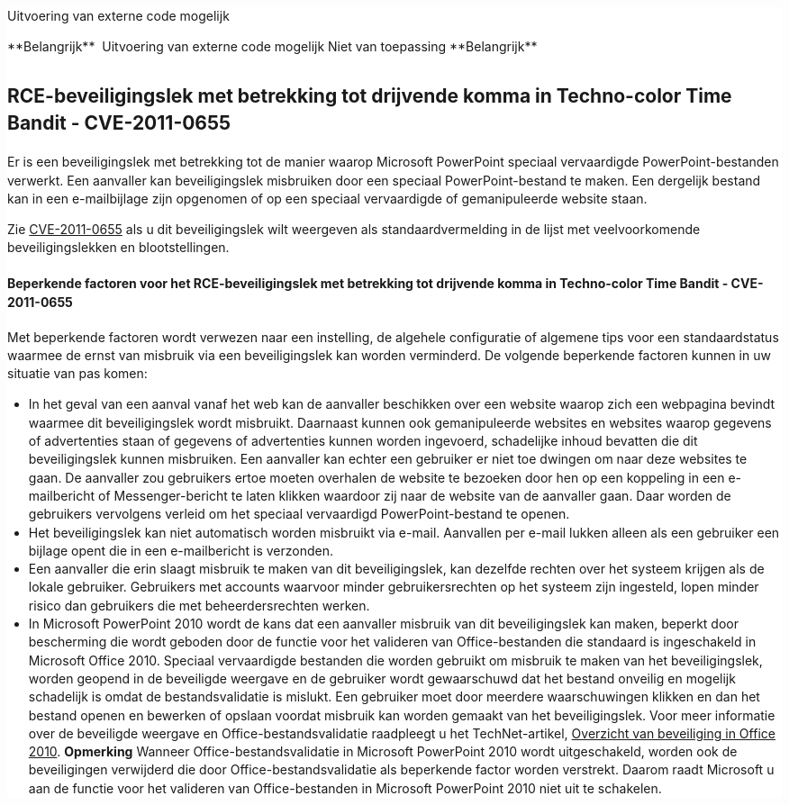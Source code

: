 Uitvoering van externe code mogelijk
</td>
<td style="border:1px solid black;">
**Belangrijk**   
Uitvoering van externe code mogelijk
</td>
<td style="border:1px solid black;">
Niet van toepassing
</td>
<td style="border:1px solid black;">
**Belangrijk**
</td>
</tr>
</table> 

RCE-beveiligingslek met betrekking tot drijvende komma in Techno-color Time Bandit - CVE-2011-0655
--------------------------------------------------------------------------------------------------

<span></span>
Er is een beveiligingslek met betrekking tot de manier waarop Microsoft PowerPoint speciaal vervaardigde PowerPoint-bestanden verwerkt. Een aanvaller kan beveiligingslek misbruiken door een speciaal PowerPoint-bestand te maken. Een dergelijk bestand kan in een e-mailbijlage zijn opgenomen of op een speciaal vervaardigde of gemanipuleerde website staan.

Zie [CVE-2011-0655](http://www.cve.mitre.org/cgi-bin/cvename.cgi?name=cve-2011-0655) als u dit beveiligingslek wilt weergeven als standaardvermelding in de lijst met veelvoorkomende beveiligingslekken en blootstellingen.

#### Beperkende factoren voor het RCE-beveiligingslek met betrekking tot drijvende komma in Techno-color Time Bandit - CVE-2011-0655

Met beperkende factoren wordt verwezen naar een instelling, de algehele configuratie of algemene tips voor een standaardstatus waarmee de ernst van misbruik via een beveiligingslek kan worden verminderd. De volgende beperkende factoren kunnen in uw situatie van pas komen:

-   In het geval van een aanval vanaf het web kan de aanvaller beschikken over een website waarop zich een webpagina bevindt waarmee dit beveiligingslek wordt misbruikt. Daarnaast kunnen ook gemanipuleerde websites en websites waarop gegevens of advertenties staan of gegevens of advertenties kunnen worden ingevoerd, schadelijke inhoud bevatten die dit beveiligingslek kunnen misbruiken. Een aanvaller kan echter een gebruiker er niet toe dwingen om naar deze websites te gaan. De aanvaller zou gebruikers ertoe moeten overhalen de website te bezoeken door hen op een koppeling in een e-mailbericht of Messenger-bericht te laten klikken waardoor zij naar de website van de aanvaller gaan. Daar worden de gebruikers vervolgens verleid om het speciaal vervaardigd PowerPoint-bestand te openen.
-   Het beveiligingslek kan niet automatisch worden misbruikt via e-mail. Aanvallen per e-mail lukken alleen als een gebruiker een bijlage opent die in een e-mailbericht is verzonden.
-   Een aanvaller die erin slaagt misbruik te maken van dit beveiligingslek, kan dezelfde rechten over het systeem krijgen als de lokale gebruiker. Gebruikers met accounts waarvoor minder gebruikersrechten op het systeem zijn ingesteld, lopen minder risico dan gebruikers die met beheerdersrechten werken.
-   In Microsoft PowerPoint 2010 wordt de kans dat een aanvaller misbruik van dit beveiligingslek kan maken, beperkt door bescherming die wordt geboden door de functie voor het valideren van Office-bestanden die standaard is ingeschakeld in Microsoft Office 2010. Speciaal vervaardigde bestanden die worden gebruikt om misbruik te maken van het beveiligingslek, worden geopend in de beveiligde weergave en de gebruiker wordt gewaarschuwd dat het bestand onveilig en mogelijk schadelijk is omdat de bestandsvalidatie is mislukt. Een gebruiker moet door meerdere waarschuwingen klikken en dan het bestand openen en bewerken of opslaan voordat misbruik kan worden gemaakt van het beveiligingslek. Voor meer informatie over de beveiligde weergave en Office-bestandsvalidatie raadpleegt u het TechNet-artikel, [Overzicht van beveiliging in Office 2010](http://technet.microsoft.com/en-us/library/cc179050.aspx).
    **Opmerking** Wanneer Office-bestandsvalidatie in Microsoft PowerPoint 2010 wordt uitgeschakeld, worden ook de beveiligingen verwijderd die door Office-bestandsvalidatie als beperkende factor worden verstrekt. Daarom raadt Microsoft u aan de functie voor het valideren van Office-bestanden in Microsoft PowerPoint 2010 niet uit te schakelen.
